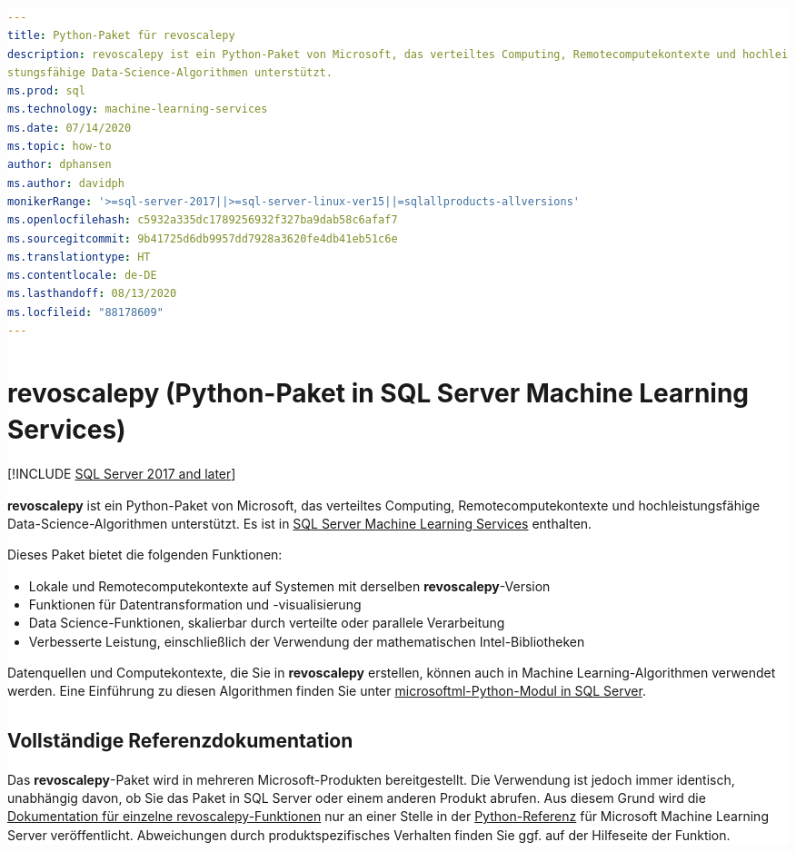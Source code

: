 ```yaml
---
title: Python-Paket für revoscalepy
description: revoscalepy ist ein Python-Paket von Microsoft, das verteiltes Computing, Remotecomputekontexte und hochleistungsfähige Data-Science-Algorithmen unterstützt.
ms.prod: sql
ms.technology: machine-learning-services
ms.date: 07/14/2020
ms.topic: how-to
author: dphansen
ms.author: davidph
monikerRange: '>=sql-server-2017||>=sql-server-linux-ver15||=sqlallproducts-allversions'
ms.openlocfilehash: c5932a335dc1789256932f327ba9dab58c6afaf7
ms.sourcegitcommit: 9b41725d6db9957dd7928a3620fe4db41eb51c6e
ms.translationtype: HT
ms.contentlocale: de-DE
ms.lasthandoff: 08/13/2020
ms.locfileid: "88178609"
---
```

# <a name="revoscalepy-python-package-in-sql-server-machine-learning-services"></a>revoscalepy (Python-Paket in SQL Server Machine Learning Services)
[!INCLUDE [SQL Server 2017 and later](../../includes/applies-to-version/sqlserver2017.md)]

**revoscalepy** ist ein Python-Paket von Microsoft, das verteiltes Computing, Remotecomputekontexte und hochleistungsfähige Data-Science-Algorithmen unterstützt. Es ist in [SQL Server Machine Learning Services](../sql-server-machine-learning-services.md) enthalten.

Dieses Paket bietet die folgenden Funktionen:

+ Lokale und Remotecomputekontexte auf Systemen mit derselben **revoscalepy**-Version
+ Funktionen für Datentransformation und -visualisierung
+ Data Science-Funktionen, skalierbar durch verteilte oder parallele Verarbeitung
+ Verbesserte Leistung, einschließlich der Verwendung der mathematischen Intel-Bibliotheken

Datenquellen und Computekontexte, die Sie in **revoscalepy** erstellen, können auch in Machine Learning-Algorithmen verwendet werden. Eine Einführung zu diesen Algorithmen finden Sie unter [microsoftml-Python-Modul in SQL Server](ref-py-microsoftml.md).

## <a name="full-reference-documentation"></a>Vollständige Referenzdokumentation

Das **revoscalepy**-Paket wird in mehreren Microsoft-Produkten bereitgestellt. Die Verwendung ist jedoch immer identisch, unabhängig davon, ob Sie das Paket in SQL Server oder einem anderen Produkt abrufen. Aus diesem Grund wird die [Dokumentation für einzelne revoscalepy-Funktionen](https://docs.microsoft.com/machine-learning-server/python-reference/revoscalepy/revoscalepy-package) nur an einer Stelle in der [Python-Referenz](https://docs.microsoft.com/machine-learning-server/python-reference/introducing-python-package-reference) für Microsoft Machine Learning Server veröffentlicht. Abweichungen durch produktspezifisches Verhalten finden Sie ggf. auf der Hilfeseite der Funktion.
